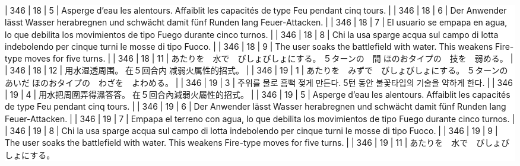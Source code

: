 | 346     | 18               | 5           | Asperge d’eau les alentours.
Affaiblit les capacités de type Feu
pendant cinq tours.                                                                                               |
| 346     | 18               | 6           | Der Anwender lässt Wasser herabregnen und
schwächt damit fünf Runden lang Feuer-Attacken.                                                                                          |
| 346     | 18               | 7           | El usuario se empapa en agua, lo que debilita 
los movimientos de tipo Fuego durante cinco 
turnos.                                                                                |
| 346     | 18               | 8           | Chi la usa sparge acqua sul campo di lotta
indebolendo per cinque turni le mosse
di tipo Fuoco.                                                                                    |
| 346     | 18               | 9           | The user soaks the battlefield with water. This
weakens Fire-type moves for five turns.                                                                                            |
| 346     | 18               | 11          | あたりを　水で　びしょびしょにする。
５ターンの　間
ほのおタイプの　技を　弱める。                                                                                                                                         |
| 346     | 18               | 12          | 用水湿透周围。
在５回合内
减弱火属性的招式。                                                                                                                                                            |
| 346     | 19               | 1           | あたりを　みずで　びしょびしょにする。
５ターンの　あいだ
ほのおタイプの　わざを　よわめる。                                                                                                                                    |
| 346     | 19               | 3           | 주위를 물로 흠뻑 젖게 만든다.
5턴 동안
불꽃타입의 기술을 약하게 한다.                                                                                                                                          |
| 346     | 19               | 4           | 用水把周圍弄得濕答答。
在５回合內減弱火屬性的招式。                                                                                                                                                         |
| 346     | 19               | 5           | Asperge d’eau les alentours.
Affaiblit les capacités de type Feu
pendant cinq tours.                                                                                               |
| 346     | 19               | 6           | Der Anwender lässt Wasser herabregnen und
schwächt damit fünf Runden lang Feuer-Attacken.                                                                                          |
| 346     | 19               | 7           | Empapa el terreno con agua, lo que debilita los
movimientos de tipo Fuego durante cinco turnos.                                                                                    |
| 346     | 19               | 8           | Chi la usa sparge acqua sul campo di lotta
indebolendo per cinque turni le mosse
di tipo Fuoco.                                                                                    |
| 346     | 19               | 9           | The user soaks the battlefield with water. This
weakens Fire-type moves for five turns.                                                                                            |
| 346     | 19               | 11          | あたりを　水で　びしょびしょにする。